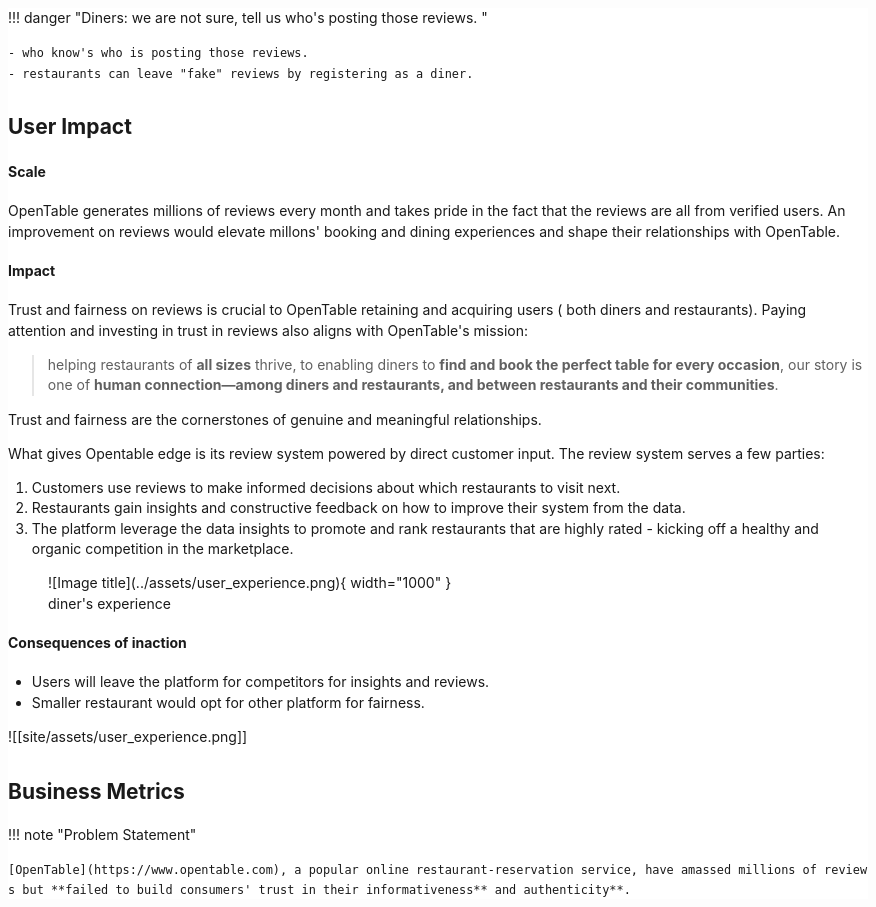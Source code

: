 !!! danger "Diners: we are not sure, tell us who's posting those reviews. "

    - who know's who is posting those reviews.
    - restaurants can leave "fake" reviews by registering as a diner.

## User Impact

#### Scale

OpenTable generates millions of reviews every month and takes pride in the fact that the reviews are all from verified users. An improvement on reviews would elevate millons' booking and dining experiences and shape their relationships with OpenTable.



#### Impact

Trust and fairness on reviews is crucial to OpenTable retaining and acquiring users ( both diners and restaurants). Paying attention and investing in trust in reviews also aligns with OpenTable's mission:

> helping restaurants of **all sizes** thrive, to enabling diners to **find and book the perfect table for every occasion**, our story is one of **human connection—among diners and restaurants, and between restaurants and their communities**.

Trust and fairness are the cornerstones of genuine and meaningful relationships.

What gives Opentable edge is its review system powered by direct customer input. The review system serves a few parties:

1. Customers use reviews to make informed decisions about which restaurants to visit next.
2. Restaurants gain insights and constructive feedback on how to improve their system from the data.
3. The platform leverage the data insights to promote and rank restaurants that are highly rated - kicking off a healthy and organic competition in the marketplace.

<figure markdown>
  ![Image title](../assets/user_experience.png){ width="1000" }
  <figcaption>diner's experience</figcaption>
</figure>

#### Consequences of inaction

- Users will leave the platform for competitors for insights and reviews.
- Smaller restaurant would opt for other platform for fairness.

![[site/assets/user_experience.png]]

## Business Metrics


!!! note "Problem Statement"

    [OpenTable](https://www.opentable.com), a popular online restaurant-reservation service, have amassed millions of reviews but **failed to build consumers' trust in their informativeness** and authenticity**.


[opentable]: https://www.opentable.com/ "an online restaurant reservation service to book tables, view menus, and read reviews"